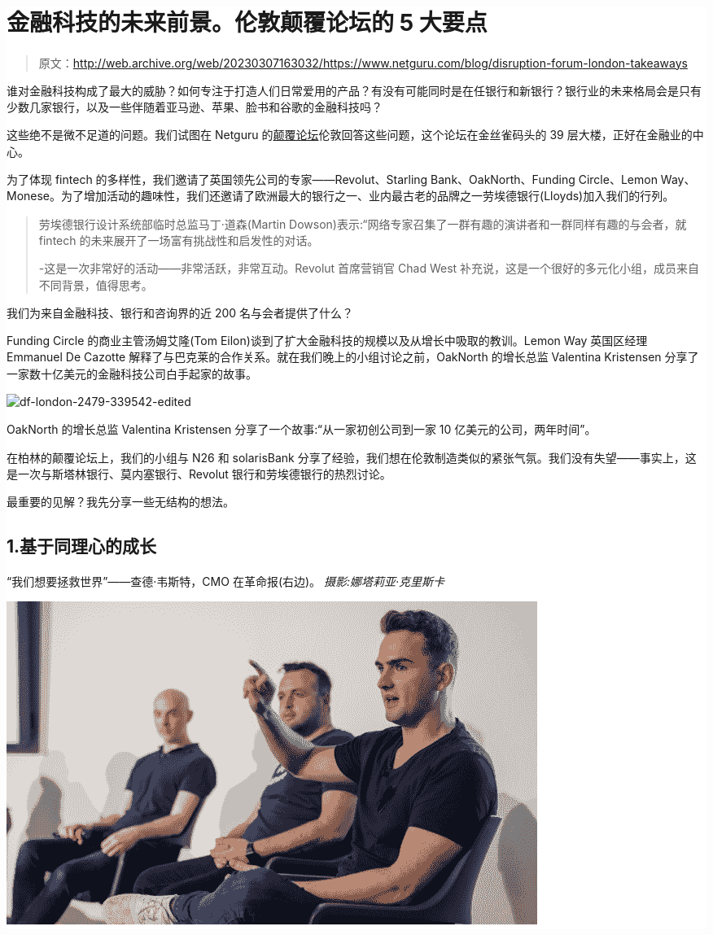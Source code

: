 # 金融科技的未来前景。伦敦颠覆论坛的 5 大要点

> 原文：<http://web.archive.org/web/20230307163032/https://www.netguru.com/blog/disruption-forum-london-takeaways>

 谁对金融科技构成了最大的威胁？如何专注于打造人们日常爱用的产品？有没有可能同时是在任银行和新银行？银行业的未来格局会是只有少数几家银行，以及一些伴随着亚马逊、苹果、脸书和谷歌的金融科技吗？

这些绝不是微不足道的问题。我们试图在 Netguru 的[颠覆论坛](/web/20221007193012/https://www.netguru.com/blog/disruption-forum-fintech-22-recap)伦敦回答这些问题，这个论坛在金丝雀码头的 39 层大楼，正好在金融业的中心。

为了体现 fintech 的多样性，我们邀请了英国领先公司的专家——Revolut、Starling Bank、OakNorth、Funding Circle、Lemon Way、Monese。为了增加活动的趣味性，我们还邀请了欧洲最大的银行之一、业内最古老的品牌之一劳埃德银行(Lloyds)加入我们的行列。

> 劳埃德银行设计系统部临时总监马丁·道森(Martin Dowson)表示:“网络专家召集了一群有趣的演讲者和一群同样有趣的与会者，就 fintech 的未来展开了一场富有挑战性和启发性的对话。
> 
> -这是一次非常好的活动——非常活跃，非常互动。Revolut 首席营销官 Chad West 补充说，这是一个很好的多元化小组，成员来自不同背景，值得思考。

我们为来自金融科技、银行和咨询界的近 200 名与会者提供了什么？

Funding Circle 的商业主管汤姆艾隆(Tom Eilon)谈到了扩大金融科技的规模以及从增长中吸取的教训。Lemon Way 英国区经理 Emmanuel De Cazotte 解释了与巴克莱的合作关系。就在我们晚上的小组讨论之前，OakNorth 的增长总监 Valentina Kristensen 分享了一家数十亿美元的金融科技公司白手起家的故事。

![df-london-2479-339542-edited](img/c2755e70e4d81d269baefb9e250ec172.png)

OakNorth 的增长总监 Valentina Kristensen 分享了一个故事:“从一家初创公司到一家 10 亿美元的公司，两年时间”。

在柏林的颠覆论坛上，我们的小组与 N26 和 solarisBank 分享了经验，我们想在伦敦制造类似的紧张气氛。我们没有失望——事实上，这是一次与斯塔林银行、莫内塞银行、Revolut 银行和劳埃德银行的热烈讨论。

最重要的见解？我先分享一些无结构的想法。

## 1.基于同理心的成长

“我们想要拯救世界”——查德·韦斯特，CMO 在革命报(右边)。 *摄影:娜塔莉亚·克里斯卡*

![df-london-3121-panel_Chad-edited](img/386b8618140eeec6afaad1dd6dd7b20e.png)
